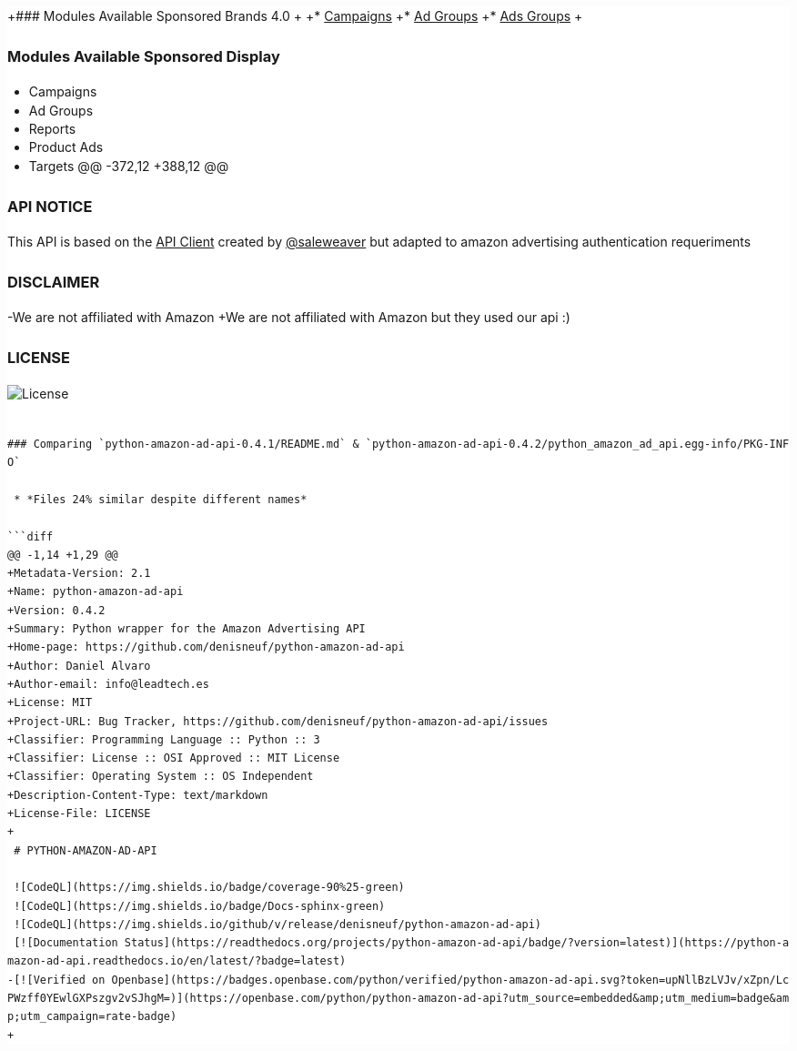 +### Modules Available Sponsored Brands 4.0
+
+* [Campaigns](https://python-amazon-ad-api.readthedocs.io/en/latest/sb/campaigns_v4.html)
+* [Ad Groups](https://python-amazon-ad-api.readthedocs.io/en/latest/sb/ad_groups_v4.html)
+* [Ads Groups](https://python-amazon-ad-api.readthedocs.io/en/latest/sb/ads_v4.html)
+
 ### Modules Available Sponsored Display
 
 * Campaigns
 * Ad Groups
 * Reports
 * Product Ads
 * Targets
@@ -372,12 +388,12 @@
 
 ### API NOTICE
 
 This API is based on the [API Client](https://github.com/saleweaver/rapid_rest_client) created by [@saleweaver](https://github.com/saleweaver) but adapted to amazon advertising authentication requeriments
 
 ### DISCLAIMER
 
-We are not affiliated with Amazon
+We are not affiliated with Amazon but they used our api :)
 
 ### LICENSE
 
 ![License](https://img.shields.io/badge/license-MIT-green)
```

### Comparing `python-amazon-ad-api-0.4.1/README.md` & `python-amazon-ad-api-0.4.2/python_amazon_ad_api.egg-info/PKG-INFO`

 * *Files 24% similar despite different names*

```diff
@@ -1,14 +1,29 @@
+Metadata-Version: 2.1
+Name: python-amazon-ad-api
+Version: 0.4.2
+Summary: Python wrapper for the Amazon Advertising API
+Home-page: https://github.com/denisneuf/python-amazon-ad-api
+Author: Daniel Alvaro
+Author-email: info@leadtech.es
+License: MIT
+Project-URL: Bug Tracker, https://github.com/denisneuf/python-amazon-ad-api/issues
+Classifier: Programming Language :: Python :: 3
+Classifier: License :: OSI Approved :: MIT License
+Classifier: Operating System :: OS Independent
+Description-Content-Type: text/markdown
+License-File: LICENSE
+
 # PYTHON-AMAZON-AD-API
 
 ![CodeQL](https://img.shields.io/badge/coverage-90%25-green)
 ![CodeQL](https://img.shields.io/badge/Docs-sphinx-green)
 ![CodeQL](https://img.shields.io/github/v/release/denisneuf/python-amazon-ad-api)
 [![Documentation Status](https://readthedocs.org/projects/python-amazon-ad-api/badge/?version=latest)](https://python-amazon-ad-api.readthedocs.io/en/latest/?badge=latest)
-[![Verified on Openbase](https://badges.openbase.com/python/verified/python-amazon-ad-api.svg?token=upNllBzLVJv/xZpn/LcPWzff0YEwlGXPszgv2vSJhgM=)](https://openbase.com/python/python-amazon-ad-api?utm_source=embedded&amp;utm_medium=badge&amp;utm_campaign=rate-badge)
+
```